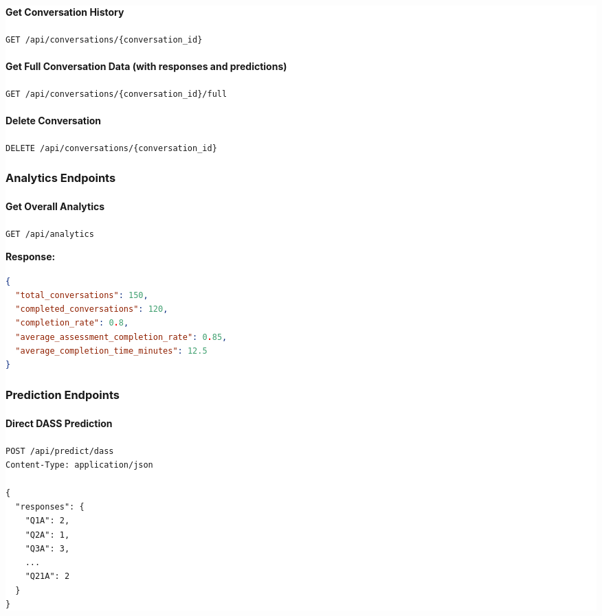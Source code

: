 #### Get Conversation History

```http
GET /api/conversations/{conversation_id}
```

#### Get Full Conversation Data (with responses and predictions)

```http
GET /api/conversations/{conversation_id}/full
```

#### Delete Conversation

```http
DELETE /api/conversations/{conversation_id}
```

### Analytics Endpoints

#### Get Overall Analytics

```http
GET /api/analytics
```

**Response:**

```json
{
  "total_conversations": 150,
  "completed_conversations": 120,
  "completion_rate": 0.8,
  "average_assessment_completion_rate": 0.85,
  "average_completion_time_minutes": 12.5
}
```

### Prediction Endpoints

#### Direct DASS Prediction

```http
POST /api/predict/dass
Content-Type: application/json

{
  "responses": {
    "Q1A": 2,
    "Q2A": 1,
    "Q3A": 3,
    ...
    "Q21A": 2
  }
}
```
